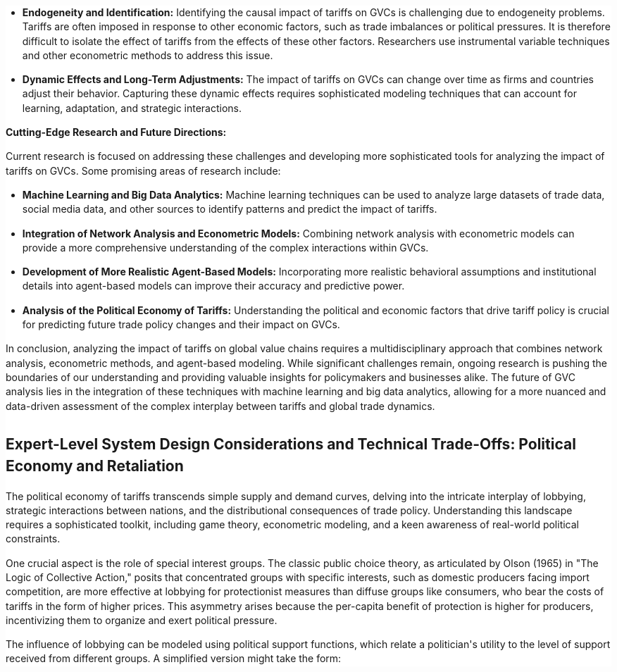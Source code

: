 *   **Endogeneity and Identification:** Identifying the causal impact of tariffs on GVCs is challenging due to endogeneity problems. Tariffs are often imposed in response to other economic factors, such as trade imbalances or political pressures. It is therefore difficult to isolate the effect of tariffs from the effects of these other factors. Researchers use instrumental variable techniques and other econometric methods to address this issue.

*   **Dynamic Effects and Long-Term Adjustments:** The impact of tariffs on GVCs can change over time as firms and countries adjust their behavior. Capturing these dynamic effects requires sophisticated modeling techniques that can account for learning, adaptation, and strategic interactions.

**Cutting-Edge Research and Future Directions:**

Current research is focused on addressing these challenges and developing more sophisticated tools for analyzing the impact of tariffs on GVCs. Some promising areas of research include:

*   **Machine Learning and Big Data Analytics:** Machine learning techniques can be used to analyze large datasets of trade data, social media data, and other sources to identify patterns and predict the impact of tariffs.

*   **Integration of Network Analysis and Econometric Models:** Combining network analysis with econometric models can provide a more comprehensive understanding of the complex interactions within GVCs.

*   **Development of More Realistic Agent-Based Models:** Incorporating more realistic behavioral assumptions and institutional details into agent-based models can improve their accuracy and predictive power.

*   **Analysis of the Political Economy of Tariffs:** Understanding the political and economic factors that drive tariff policy is crucial for predicting future trade policy changes and their impact on GVCs.

In conclusion, analyzing the impact of tariffs on global value chains requires a multidisciplinary approach that combines network analysis, econometric methods, and agent-based modeling. While significant challenges remain, ongoing research is pushing the boundaries of our understanding and providing valuable insights for policymakers and businesses alike. The future of GVC analysis lies in the integration of these techniques with machine learning and big data analytics, allowing for a more nuanced and data-driven assessment of the complex interplay between tariffs and global trade dynamics.


## Expert-Level System Design Considerations and Technical Trade-Offs: Political Economy and Retaliation
The political economy of tariffs transcends simple supply and demand curves, delving into the intricate interplay of lobbying, strategic interactions between nations, and the distributional consequences of trade policy. Understanding this landscape requires a sophisticated toolkit, including game theory, econometric modeling, and a keen awareness of real-world political constraints.

One crucial aspect is the role of special interest groups. The classic public choice theory, as articulated by Olson (1965) in "The Logic of Collective Action," posits that concentrated groups with specific interests, such as domestic producers facing import competition, are more effective at lobbying for protectionist measures than diffuse groups like consumers, who bear the costs of tariffs in the form of higher prices. This asymmetry arises because the per-capita benefit of protection is higher for producers, incentivizing them to organize and exert political pressure.

The influence of lobbying can be modeled using political support functions, which relate a politician's utility to the level of support received from different groups. A simplified version might take the form:
